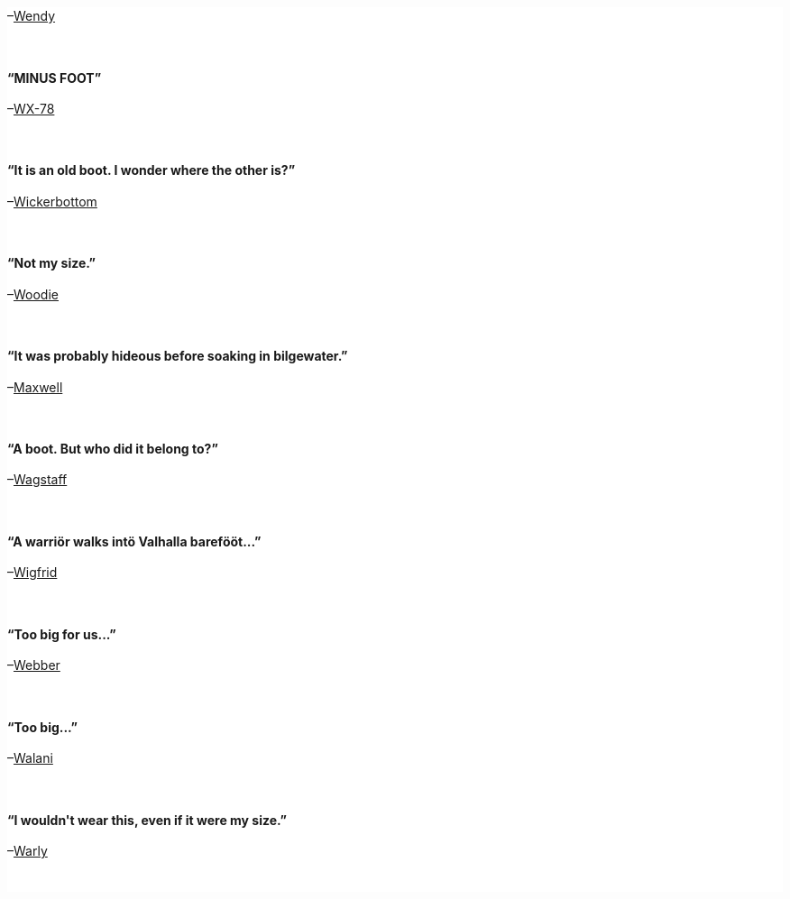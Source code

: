 –[Wendy](/wiki/Wendy "Wendy")

![](data:image/gif;base64,R0lGODlhAQABAIABAAAAAP///yH5BAEAAAEALAAAAAABAAEAQAICTAEAOw%3D%3D)

**“**MINUS FOOT**”**

–[WX-78](/wiki/WX-78 "WX-78")

![](data:image/gif;base64,R0lGODlhAQABAIABAAAAAP///yH5BAEAAAEALAAAAAABAAEAQAICTAEAOw%3D%3D)

**“**It is an old boot. I wonder where the other is?**”**

–[Wickerbottom](/wiki/Wickerbottom "Wickerbottom")

![](data:image/gif;base64,R0lGODlhAQABAIABAAAAAP///yH5BAEAAAEALAAAAAABAAEAQAICTAEAOw%3D%3D)

**“**Not my size.**”**

–[Woodie](/wiki/Woodie "Woodie")

![](data:image/gif;base64,R0lGODlhAQABAIABAAAAAP///yH5BAEAAAEALAAAAAABAAEAQAICTAEAOw%3D%3D)

**“**It was probably hideous before soaking in bilgewater.**”**

–[Maxwell](/wiki/Maxwell "Maxwell")

![](data:image/gif;base64,R0lGODlhAQABAIABAAAAAP///yH5BAEAAAEALAAAAAABAAEAQAICTAEAOw%3D%3D)

**“**A boot. But who did it belong to?**”**

–[Wagstaff](/wiki/Wagstaff "Wagstaff")

![](data:image/gif;base64,R0lGODlhAQABAIABAAAAAP///yH5BAEAAAEALAAAAAABAAEAQAICTAEAOw%3D%3D)

**“**A warriör walks intö Valhalla barefööt...**”**

–[Wigfrid](/wiki/Wigfrid "Wigfrid")

![](data:image/gif;base64,R0lGODlhAQABAIABAAAAAP///yH5BAEAAAEALAAAAAABAAEAQAICTAEAOw%3D%3D)

**“**Too big for us...**”**

–[Webber](/wiki/Webber "Webber")

![](data:image/gif;base64,R0lGODlhAQABAIABAAAAAP///yH5BAEAAAEALAAAAAABAAEAQAICTAEAOw%3D%3D)

**“**Too big...**”**

–[Walani](/wiki/Walani "Walani")

![](data:image/gif;base64,R0lGODlhAQABAIABAAAAAP///yH5BAEAAAEALAAAAAABAAEAQAICTAEAOw%3D%3D)

**“**I wouldn't wear this, even if it were my size.**”**

–[Warly](/wiki/Warly "Warly")

![](data:image/gif;base64,R0lGODlhAQABAIABAAAAAP///yH5BAEAAAEALAAAAAABAAEAQAICTAEAOw%3D%3D)
